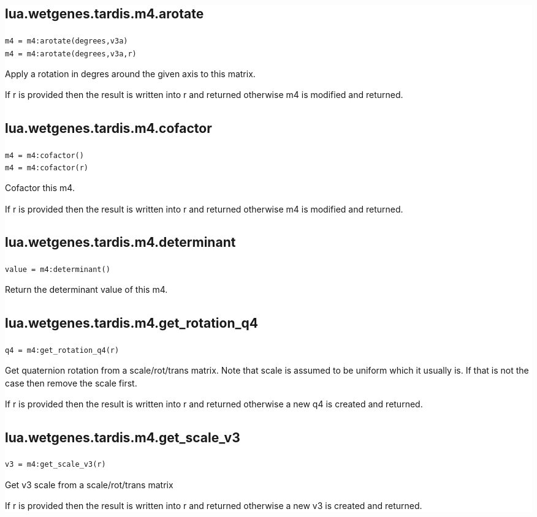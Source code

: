

## lua.wetgenes.tardis.m4.arotate


	m4 = m4:arotate(degrees,v3a)
	m4 = m4:arotate(degrees,v3a,r)

Apply a rotation in degres around the given axis to this matrix.

If r is provided then the result is written into r and returned 
otherwise m4 is modified and returned.



## lua.wetgenes.tardis.m4.cofactor


	m4 = m4:cofactor()
	m4 = m4:cofactor(r)

Cofactor this m4.

If r is provided then the result is written into r and returned 
otherwise m4 is modified and returned.



## lua.wetgenes.tardis.m4.determinant


	value = m4:determinant()

Return the determinant value of this m4.



## lua.wetgenes.tardis.m4.get_rotation_q4


	q4 = m4:get_rotation_q4(r)

Get quaternion rotation from a scale/rot/trans matrix. Note that scale 
is assumed to be uniform which it usually is. If that is not the case 
then remove the scale first.

If r is provided then the result is written into r and returned 
otherwise a new q4 is created and returned.



## lua.wetgenes.tardis.m4.get_scale_v3


	v3 = m4:get_scale_v3(r)

Get v3 scale from a scale/rot/trans matrix

If r is provided then the result is written into r and returned 
otherwise a new v3 is created and returned.
